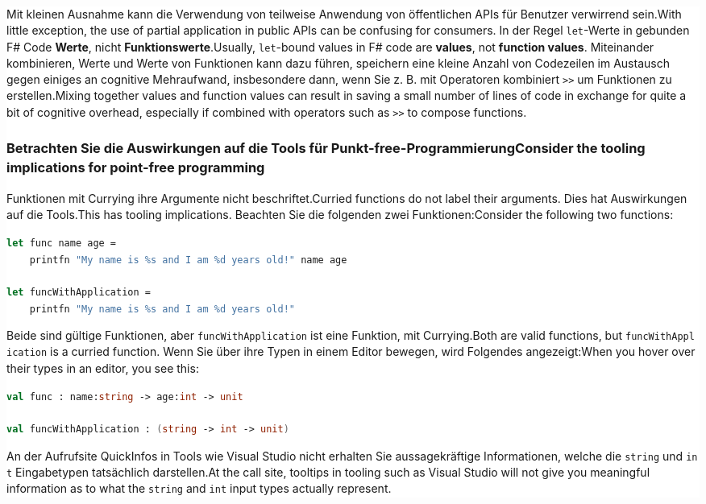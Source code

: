 <span data-ttu-id="cdcc3-229">Mit kleinen Ausnahme kann die Verwendung von teilweise Anwendung von öffentlichen APIs für Benutzer verwirrend sein.</span><span class="sxs-lookup"><span data-stu-id="cdcc3-229">With little exception, the use of partial application in public APIs can be confusing for consumers.</span></span> <span data-ttu-id="cdcc3-230">In der Regel `let`-Werte in gebunden F# Code **Werte**, nicht **Funktionswerte**.</span><span class="sxs-lookup"><span data-stu-id="cdcc3-230">Usually, `let`-bound values in F# code are **values**, not **function values**.</span></span> <span data-ttu-id="cdcc3-231">Miteinander kombinieren, Werte und Werte von Funktionen kann dazu führen, speichern eine kleine Anzahl von Codezeilen im Austausch gegen einiges an cognitive Mehraufwand, insbesondere dann, wenn Sie z. B. mit Operatoren kombiniert `>>` um Funktionen zu erstellen.</span><span class="sxs-lookup"><span data-stu-id="cdcc3-231">Mixing together values and function values can result in saving a small number of lines of code in exchange for quite a bit of cognitive overhead, especially if combined with operators such as `>>` to compose functions.</span></span>

### <a name="consider-the-tooling-implications-for-point-free-programming"></a><span data-ttu-id="cdcc3-232">Betrachten Sie die Auswirkungen auf die Tools für Punkt-free-Programmierung</span><span class="sxs-lookup"><span data-stu-id="cdcc3-232">Consider the tooling implications for point-free programming</span></span>

<span data-ttu-id="cdcc3-233">Funktionen mit Currying ihre Argumente nicht beschriftet.</span><span class="sxs-lookup"><span data-stu-id="cdcc3-233">Curried functions do not label their arguments.</span></span> <span data-ttu-id="cdcc3-234">Dies hat Auswirkungen auf die Tools.</span><span class="sxs-lookup"><span data-stu-id="cdcc3-234">This has tooling implications.</span></span> <span data-ttu-id="cdcc3-235">Beachten Sie die folgenden zwei Funktionen:</span><span class="sxs-lookup"><span data-stu-id="cdcc3-235">Consider the following two functions:</span></span>

```fsharp
let func name age =
    printfn "My name is %s and I am %d years old!" name age

let funcWithApplication =
    printfn "My name is %s and I am %d years old!"
```

<span data-ttu-id="cdcc3-236">Beide sind gültige Funktionen, aber `funcWithApplication` ist eine Funktion, mit Currying.</span><span class="sxs-lookup"><span data-stu-id="cdcc3-236">Both are valid functions, but `funcWithApplication` is a curried function.</span></span> <span data-ttu-id="cdcc3-237">Wenn Sie über ihre Typen in einem Editor bewegen, wird Folgendes angezeigt:</span><span class="sxs-lookup"><span data-stu-id="cdcc3-237">When you hover over their types in an editor, you see this:</span></span>

```fsharp
val func : name:string -> age:int -> unit

val funcWithApplication : (string -> int -> unit)
```

<span data-ttu-id="cdcc3-238">An der Aufrufsite QuickInfos in Tools wie Visual Studio nicht erhalten Sie aussagekräftige Informationen, welche die `string` und `int` Eingabetypen tatsächlich darstellen.</span><span class="sxs-lookup"><span data-stu-id="cdcc3-238">At the call site, tooltips in tooling such as Visual Studio will not give you meaningful information as to what the `string` and `int` input types actually represent.</span></span>

